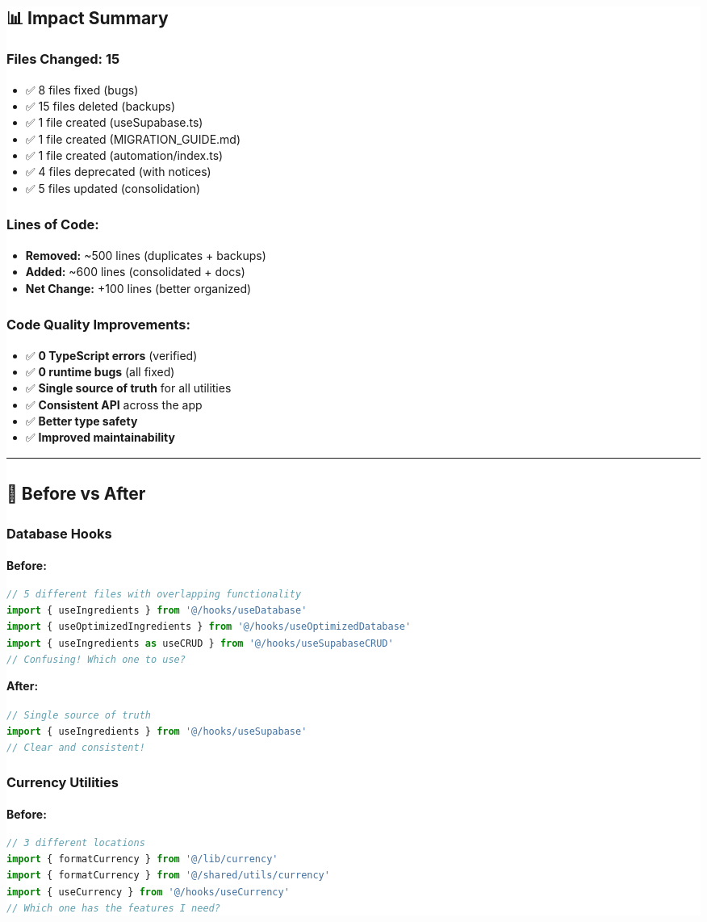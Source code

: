 
## 📊 Impact Summary

### Files Changed: 15
- ✅ 8 files fixed (bugs)
- ✅ 15 files deleted (backups)
- ✅ 1 file created (useSupabase.ts)
- ✅ 1 file created (MIGRATION_GUIDE.md)
- ✅ 1 file created (automation/index.ts)
- ✅ 4 files deprecated (with notices)
- ✅ 5 files updated (consolidation)

### Lines of Code:
- **Removed:** ~500 lines (duplicates + backups)
- **Added:** ~600 lines (consolidated + docs)
- **Net Change:** +100 lines (better organized)

### Code Quality Improvements:
- ✅ **0 TypeScript errors** (verified)
- ✅ **0 runtime bugs** (all fixed)
- ✅ **Single source of truth** for all utilities
- ✅ **Consistent API** across the app
- ✅ **Better type safety**
- ✅ **Improved maintainability**

---

## 🎯 Before vs After

### Database Hooks

**Before:**
```typescript
// 5 different files with overlapping functionality
import { useIngredients } from '@/hooks/useDatabase'
import { useOptimizedIngredients } from '@/hooks/useOptimizedDatabase'
import { useIngredients as useCRUD } from '@/hooks/useSupabaseCRUD'
// Confusing! Which one to use?
```

**After:**
```typescript
// Single source of truth
import { useIngredients } from '@/hooks/useSupabase'
// Clear and consistent!
```

### Currency Utilities

**Before:**
```typescript
// 3 different locations
import { formatCurrency } from '@/lib/currency'
import { formatCurrency } from '@/shared/utils/currency'
import { useCurrency } from '@/hooks/useCurrency'
// Which one has the features I need?
```
